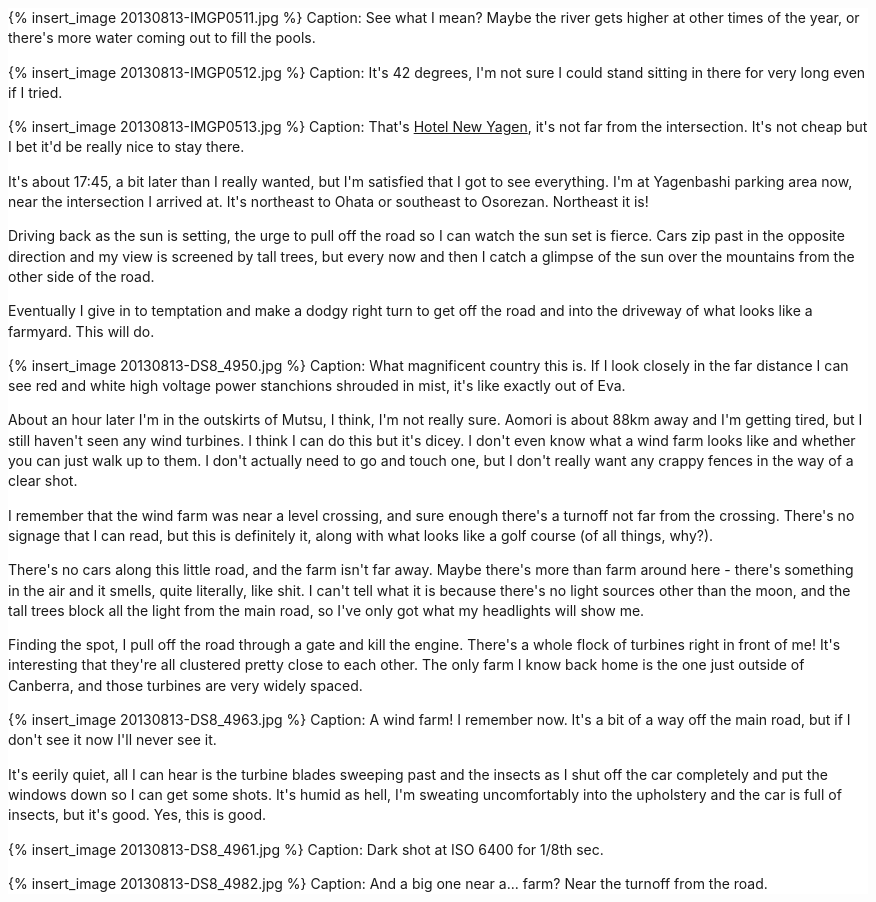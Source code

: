 {% insert_image 20130813-IMGP0511.jpg %}
Caption: See what I mean? Maybe the river gets higher at other times of the year, or there's more water coming out to fill the pools.

{% insert_image 20130813-IMGP0512.jpg %}
Caption: It's 42 degrees, I'm not sure I could stand sitting in there for very long even if I tried.

{% insert_image 20130813-IMGP0513.jpg %}
Caption: That's [Hotel New Yagen](http://www.newyagen.com/), it's not far from the intersection. It's not cheap but I bet it'd be really nice to stay there.

It's about 17:45, a bit later than I really wanted, but I'm satisfied that I got to see everything. I'm at Yagenbashi parking area now, near the intersection I arrived at. It's northeast to Ohata or southeast to Osorezan. Northeast it is!

Driving back as the sun is setting, the urge to pull off the road so I can watch the sun set is fierce. Cars zip past in the opposite direction and my view is screened by tall trees, but every now and then I catch a glimpse of the sun over the mountains from the other side of the road.

Eventually I give in to temptation and make a dodgy right turn to get off the road and into the driveway of what looks like a farmyard. This will do.

{% insert_image 20130813-DS8_4950.jpg %}
Caption: What magnificent country this is. If I look closely in the far distance I can see red and white high voltage power stanchions shrouded in mist, it's like exactly out of Eva.

About an hour later I'm in the outskirts of Mutsu, I think, I'm not really sure. Aomori is about 88km away and I'm getting tired, but I still haven't seen any wind turbines. I think I can do this but it's dicey. I don't even know what a wind farm looks like and whether you can just walk up to them. I don't actually need to go and touch one, but I don't really want any crappy fences in the way of a clear shot.

I remember that the wind farm was near a level crossing, and sure enough there's a turnoff not far from the crossing. There's no signage that I can read, but this is definitely it, along with what looks like a golf course (of all things, why?).

There's no cars along this little road, and the farm isn't far away. Maybe there's more than farm around here - there's something in the air and it smells, quite literally, like shit. I can't tell what it is because there's no light sources other than the moon, and the tall trees block all the light from the main road, so I've only got what my headlights will show me.

Finding the spot, I pull off the road through a gate and kill the engine. There's a whole flock of turbines right in front of me! It's interesting that they're all clustered pretty close to each other. The only farm I know back home is the one just outside of Canberra, and those turbines are very widely spaced.

{% insert_image 20130813-DS8_4963.jpg %}
Caption: A wind farm! I remember now. It's a bit of a way off the main road, but if I don't see it now I'll never see it.

It's eerily quiet, all I can hear is the turbine blades sweeping past and the insects as I shut off the car completely and put the windows down so I can get some shots. It's humid as hell, I'm sweating uncomfortably into the upholstery and the car is full of insects, but it's good. Yes, this is good.

{% insert_image 20130813-DS8_4961.jpg %}
Caption: Dark shot at ISO 6400 for 1/8th sec.

{% insert_image 20130813-DS8_4982.jpg %}
Caption: And a big one near a... farm? Near the turnoff from the road.
